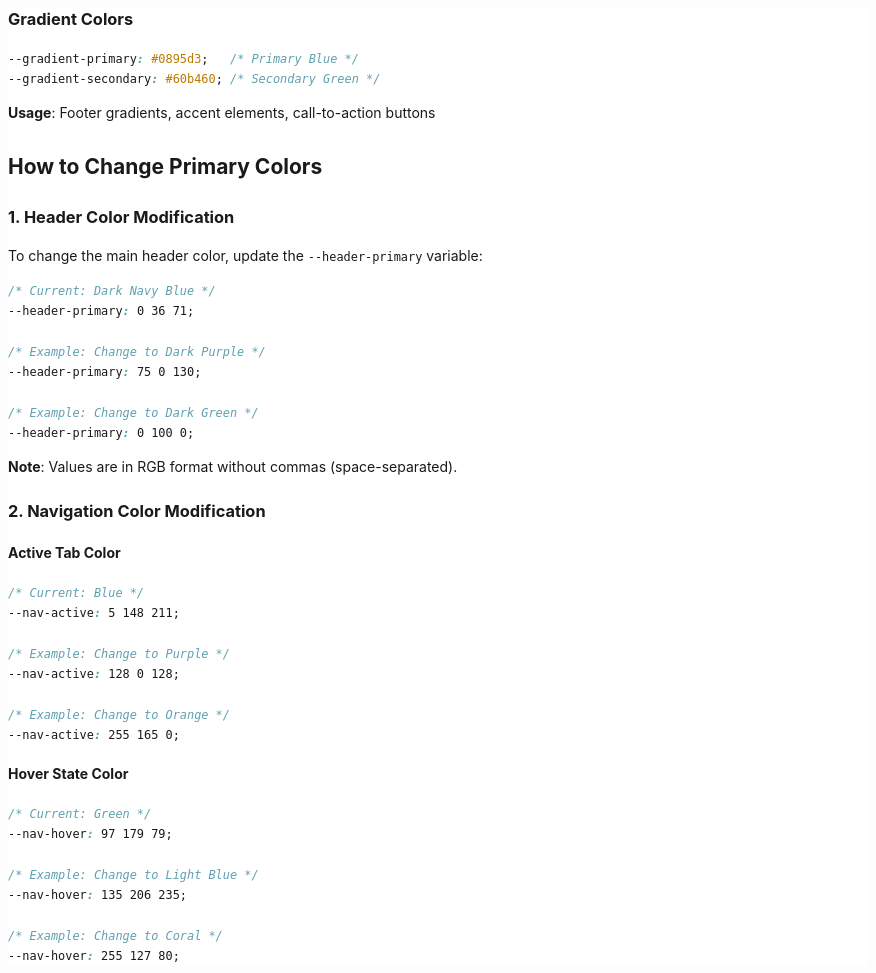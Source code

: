 ### Gradient Colors
```css
--gradient-primary: #0895d3;   /* Primary Blue */
--gradient-secondary: #60b460; /* Secondary Green */
```

**Usage**: Footer gradients, accent elements, call-to-action buttons

## How to Change Primary Colors

### 1. Header Color Modification

To change the main header color, update the `--header-primary` variable:

```css
/* Current: Dark Navy Blue */
--header-primary: 0 36 71;

/* Example: Change to Dark Purple */
--header-primary: 75 0 130;

/* Example: Change to Dark Green */
--header-primary: 0 100 0;
```

**Note**: Values are in RGB format without commas (space-separated).

### 2. Navigation Color Modification

#### Active Tab Color
```css
/* Current: Blue */
--nav-active: 5 148 211;

/* Example: Change to Purple */
--nav-active: 128 0 128;

/* Example: Change to Orange */
--nav-active: 255 165 0;
```

#### Hover State Color
```css
/* Current: Green */
--nav-hover: 97 179 79;

/* Example: Change to Light Blue */
--nav-hover: 135 206 235;

/* Example: Change to Coral */
--nav-hover: 255 127 80;
```
